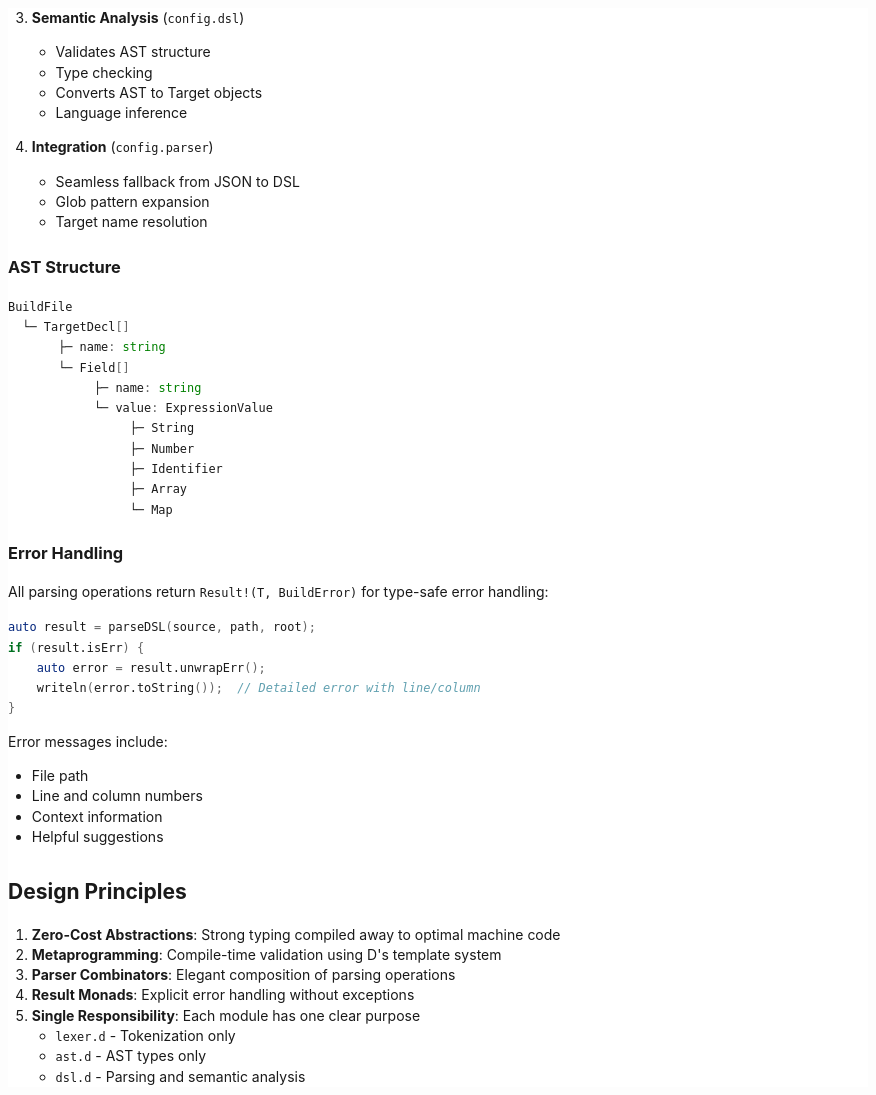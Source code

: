3. **Semantic Analysis** (`config.dsl`)
   - Validates AST structure
   - Type checking
   - Converts AST to Target objects
   - Language inference

4. **Integration** (`config.parser`)
   - Seamless fallback from JSON to DSL
   - Glob pattern expansion
   - Target name resolution

### AST Structure

```d
BuildFile
  └─ TargetDecl[]
       ├─ name: string
       └─ Field[]
            ├─ name: string
            └─ value: ExpressionValue
                 ├─ String
                 ├─ Number
                 ├─ Identifier
                 ├─ Array
                 └─ Map
```

### Error Handling

All parsing operations return `Result!(T, BuildError)` for type-safe error handling:

```d
auto result = parseDSL(source, path, root);
if (result.isErr) {
    auto error = result.unwrapErr();
    writeln(error.toString());  // Detailed error with line/column
}
```

Error messages include:
- File path
- Line and column numbers
- Context information
- Helpful suggestions

## Design Principles

1. **Zero-Cost Abstractions**: Strong typing compiled away to optimal machine code
2. **Metaprogramming**: Compile-time validation using D's template system
3. **Parser Combinators**: Elegant composition of parsing operations
4. **Result Monads**: Explicit error handling without exceptions
5. **Single Responsibility**: Each module has one clear purpose
   - `lexer.d` - Tokenization only
   - `ast.d` - AST types only
   - `dsl.d` - Parsing and semantic analysis
